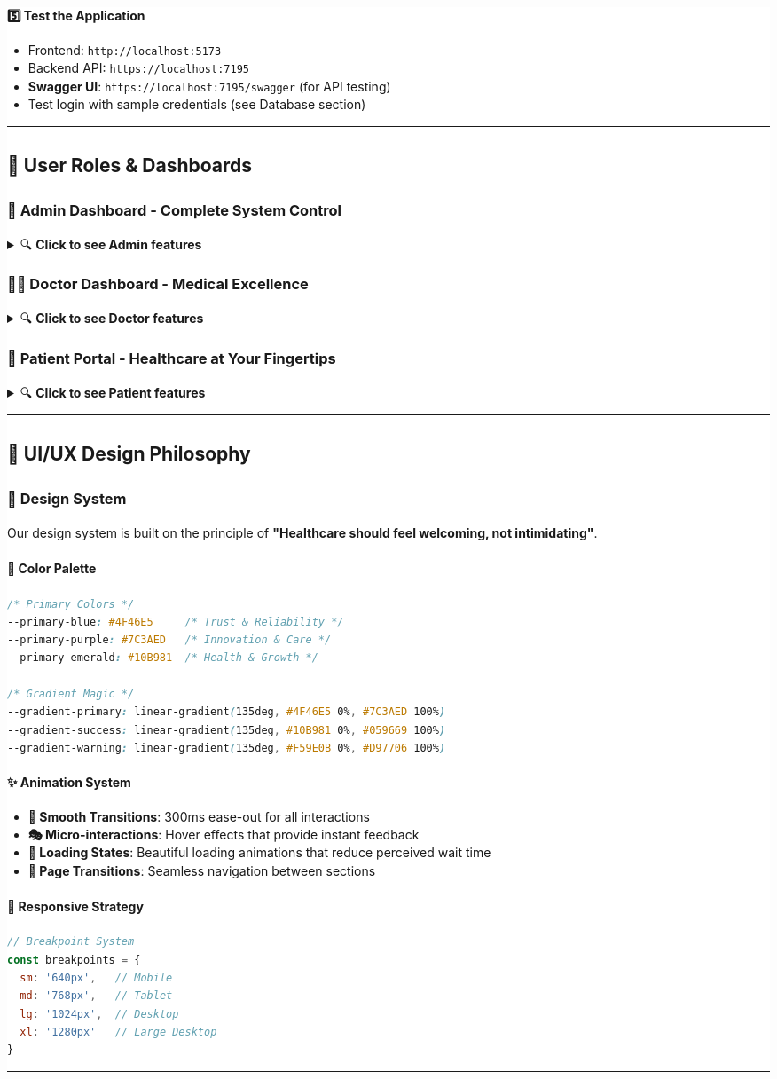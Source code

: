 #### 5️⃣ **Test the Application**
- Frontend: `http://localhost:5173`
- Backend API: `https://localhost:7195`
- **Swagger UI**: `https://localhost:7195/swagger` (for API testing)
- Test login with sample credentials (see Database section)

---

## 👥 User Roles & Dashboards

### 🏥 **Admin Dashboard** - Complete System Control
<details><summary>🔍 <strong>Click to see Admin features</strong></summary></details>

### 👨‍⚕️ **Doctor Dashboard** - Medical Excellence
<details><summary>🔍 <strong>Click to see Doctor features</strong></summary></details>

### 👤 **Patient Portal** - Healthcare at Your Fingertips
<details><summary>🔍 <strong>Click to see Patient features</strong></summary></details>

---

## 🎨 UI/UX Design Philosophy

### 🌈 **Design System**

Our design system is built on the principle of **"Healthcare should feel welcoming, not intimidating"**.

#### 🎨 **Color Palette**
```css
/* Primary Colors */
--primary-blue: #4F46E5     /* Trust & Reliability */
--primary-purple: #7C3AED   /* Innovation & Care */
--primary-emerald: #10B981  /* Health & Growth */

/* Gradient Magic */
--gradient-primary: linear-gradient(135deg, #4F46E5 0%, #7C3AED 100%)
--gradient-success: linear-gradient(135deg, #10B981 0%, #059669 100%)
--gradient-warning: linear-gradient(135deg, #F59E0B 0%, #D97706 100%)
```

#### ✨ **Animation System**
- **🌊 Smooth Transitions**: 300ms ease-out for all interactions
- **🎭 Micro-interactions**: Hover effects that provide instant feedback
- **📱 Loading States**: Beautiful loading animations that reduce perceived wait time
- **🎪 Page Transitions**: Seamless navigation between sections

#### 📱 **Responsive Strategy**
```javascript
// Breakpoint System
const breakpoints = {
  sm: '640px',   // Mobile
  md: '768px',   // Tablet
  lg: '1024px',  // Desktop
  xl: '1280px'   // Large Desktop
}
```

---